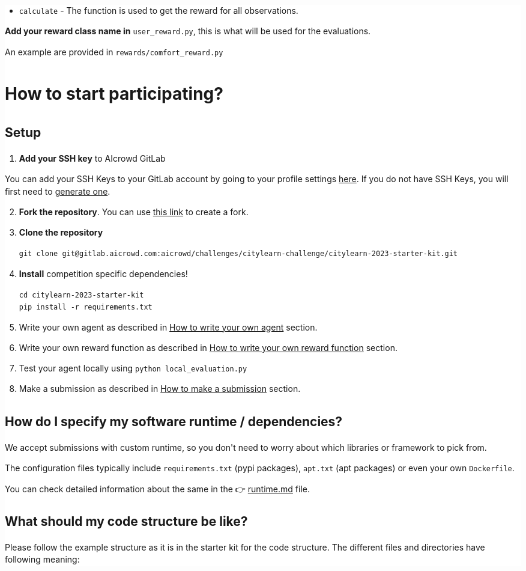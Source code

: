 - `calculate` - The function is used to get the reward for all observations.

**Add your reward class name in** `user_reward.py`, this is what will be used for the evaluations.
  
An example are provided in `rewards/comfort_reward.py`

# How to start participating?

## Setup

1. **Add your SSH key** to AIcrowd GitLab

You can add your SSH Keys to your GitLab account by going to your profile settings [here](https://gitlab.aicrowd.com/profile/keys). If you do not have SSH Keys, you will first need to [generate one](https://docs.gitlab.com/ee/ssh/README.html#generating-a-new-ssh-key-pair).

2. **Fork the repository**. You can use [this link](https://gitlab.aicrowd.com/aicrowd/challenges/citylearn-challenge/citylearn-2023-starter-kit/-/forks/new) to create a fork.

2.  **Clone the repository**

    ```
    git clone git@gitlab.aicrowd.com:aicrowd/challenges/citylearn-challenge/citylearn-2023-starter-kit.git
    ```

3. **Install** competition specific dependencies!
    ```
    cd citylearn-2023-starter-kit
    pip install -r requirements.txt
    ```

4. Write your own agent as described in [How to write your own agent](#how-to-write-your-own-agent) section.

4. Write your own reward function as described in [How to write your own reward function](#how-to-write-your-own-reward-function) section.

5. Test your agent locally using `python local_evaluation.py`

6. Make a submission as described in [How to make a submission](#how-to-make-a-submission) section.

## How do I specify my software runtime / dependencies?

We accept submissions with custom runtime, so you don't need to worry about which libraries or framework to pick from.

The configuration files typically include `requirements.txt` (pypi packages), `apt.txt` (apt packages) or even your own `Dockerfile`.

You can check detailed information about the same in the 👉 [runtime.md](docs/runtime.md) file.

## What should my code structure be like?

Please follow the example structure as it is in the starter kit for the code structure.
The different files and directories have following meaning:
